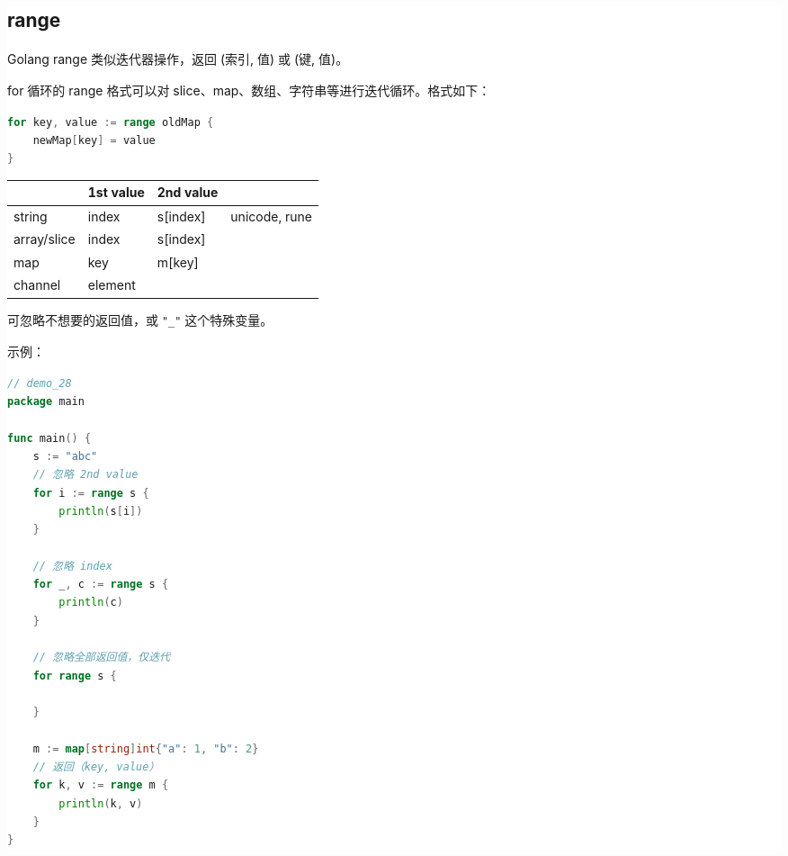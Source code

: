 

## range

Golang range 类似迭代器操作，返回 (索引, 值) 或 (键, 值)。

for 循环的 range 格式可以对 slice、map、数组、字符串等进行迭代循环。格式如下：

```go
for key, value := range oldMap {
    newMap[key] = value
}
```

|             | 1st value | 2nd value |               |
| ----------- | --------- | --------- | ------------- |
| string      | index     | s[index]  | unicode, rune |
| array/slice | index     | s[index]  |               |
| map         | key       | m[key]    |               |
| channel     | element   |           |               |

可忽略不想要的返回值，或 `"_"` 这个特殊变量。

示例：

```go
// demo_28
package main

func main() {
	s := "abc"
	// 忽略 2nd value
	for i := range s {
		println(s[i])
	}

	// 忽略 index
	for _, c := range s {
		println(c)
	}

	// 忽略全部返回值，仅迭代
	for range s {

	}

	m := map[string]int{"a": 1, "b": 2}
	// 返回（key, value）
	for k, v := range m {
		println(k, v)
	}
}
```
